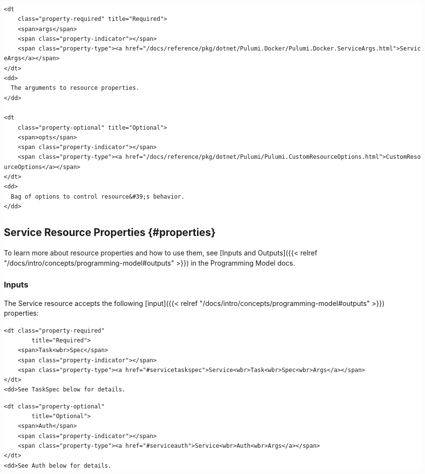     <dt
        class="property-required" title="Required">
        <span>args</span>
        <span class="property-indicator"></span>
        <span class="property-type"><a href="/docs/reference/pkg/dotnet/Pulumi.Docker/Pulumi.Docker.ServiceArgs.html">ServiceArgs</a></span>
    </dt>
    <dd>
      The arguments to resource properties.
    </dd>
  
    <dt
        class="property-optional" title="Optional">
        <span>opts</span>
        <span class="property-indicator"></span>
        <span class="property-type"><a href="/docs/reference/pkg/dotnet/Pulumi/Pulumi.CustomResourceOptions.html">CustomResourceOptions</a></span>
    </dt>
    <dd>
      Bag of options to control resource&#39;s behavior.
    </dd>
  

</dl>



## Service Resource Properties {#properties}

To learn more about resource properties and how to use them, see [Inputs and Outputs]({{< relref "/docs/intro/concepts/programming-model#outputs" >}}) in the Programming Model docs.

### Inputs

The Service resource accepts the following [input]({{< relref "/docs/intro/concepts/programming-model#outputs" >}}) properties:





<dl class="resources-properties">

    <dt class="property-required"
            title="Required">
        <span>Task<wbr>Spec</span>
        <span class="property-indicator"></span>
        <span class="property-type"><a href="#servicetaskspec">Service<wbr>Task<wbr>Spec<wbr>Args</a></span>
    </dt>
    <dd>See TaskSpec below for details.
</dd>

    <dt class="property-optional"
            title="Optional">
        <span>Auth</span>
        <span class="property-indicator"></span>
        <span class="property-type"><a href="#serviceauth">Service<wbr>Auth<wbr>Args</a></span>
    </dt>
    <dd>See Auth below for details.
</dd>
